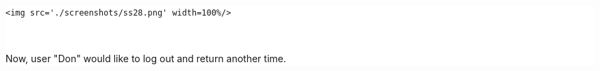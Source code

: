     <img src='./screenshots/ss28.png' width=100%/>
</div>
<br>

Now, user "Don" would like to log out and return another time.